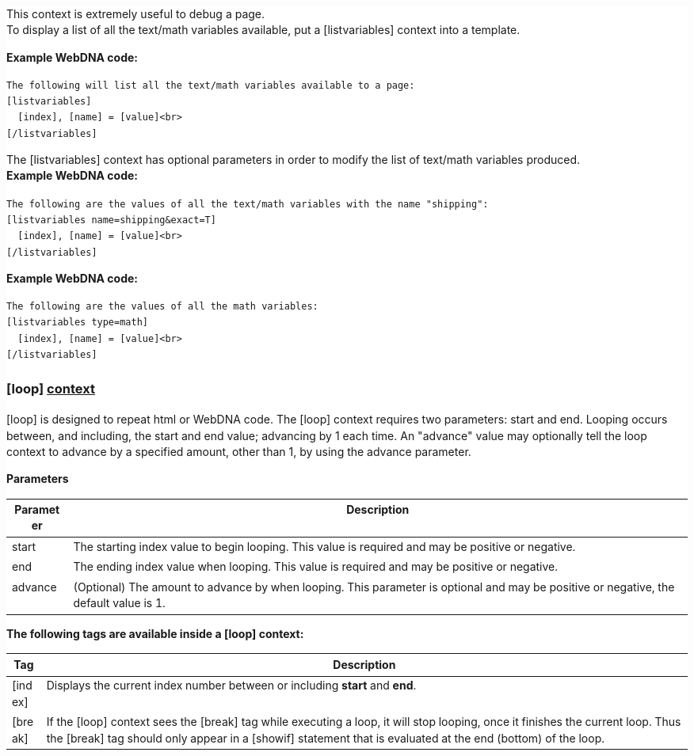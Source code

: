 This context is extremely useful to debug a page.\
To display a list of all the text/math variables available, put a \[listvariables] context into a template.

**Example WebDNA code:**

```
The following will list all the text/math variables available to a page:
[listvariables]
  [index], [name] = [value]<br>
[/listvariables]
```

The \[listvariables] context has optional parameters in order to modify the list of text/math variables produced.\
**Example WebDNA code:**

```
The following are the values of all the text/math variables with the name "shipping":
[listvariables name=shipping&exact=T]
  [index], [name] = [value]<br>
[/listvariables]
```

**Example WebDNA code:**

```
The following are the values of all the math variables:
[listvariables type=math]
  [index], [name] = [value]<br>
[/listvariables]
```

### \[loop] [context](https://docs.webdna.us/contexts-and-tags)

\[loop] is designed to repeat html or WebDNA code. The \[loop] context requires two parameters: start and end. Looping occurs between, and including, the start and end value; advancing by 1 each time. An "advance" value may optionally tell the loop context to advance by a specified amount, other than 1, by using the advance parameter.

**Parameters**

| Parameter | Description                                                                                                                           |
| --------- | ------------------------------------------------------------------------------------------------------------------------------------- |
| start     | The starting index value to begin looping. This value is required and may be positive or negative.                                    |
| end       | The ending index value when looping. This value is required and may be positive or negative.                                          |
| advance   | (Optional) The amount to advance by when looping. This parameter is optional and may be positive or negative, the default value is 1. |

**The following tags are available inside a \[loop] context:**

| Tag      | Description                                                                                                                                                                                                                                        |
| -------- | -------------------------------------------------------------------------------------------------------------------------------------------------------------------------------------------------------------------------------------------------- |
| \[index] | Displays the current index number between or including **start** and **end**.                                                                                                                                                                      |
| \[break] | If the \[loop] context sees the \[break] tag while executing a loop, it will stop looping, once it finishes the current loop. Thus the \[break] tag should only appear in a \[showif] statement that is evaluated at the end (bottom) of the loop. |
